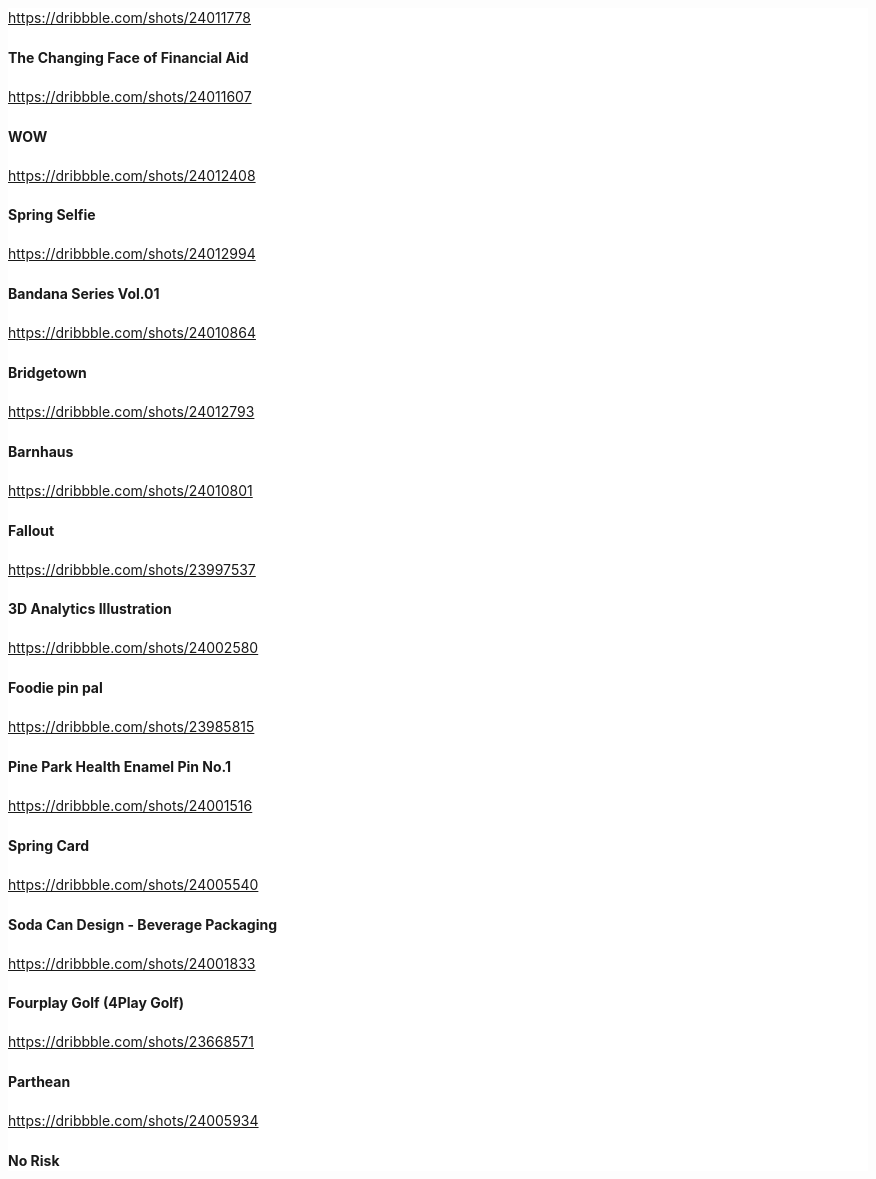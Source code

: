<span style="color: blue!80!green"><https://dribbble.com/shots/24011778></span>

#### The Changing Face of Financial Aid

<span style="color: blue!80!green"><https://dribbble.com/shots/24011607></span>

#### WOW

<span style="color: blue!80!green"><https://dribbble.com/shots/24012408></span>

#### Spring Selfie

<span style="color: blue!80!green"><https://dribbble.com/shots/24012994></span>

#### Bandana Series Vol.01

<span style="color: blue!80!green"><https://dribbble.com/shots/24010864></span>

#### Bridgetown

<span style="color: blue!80!green"><https://dribbble.com/shots/24012793></span>

#### Barnhaus

<span style="color: blue!80!green"><https://dribbble.com/shots/24010801></span>

#### Fallout

<span style="color: blue!80!green"><https://dribbble.com/shots/23997537></span>

#### 3D Analytics Illustration

<span style="color: blue!80!green"><https://dribbble.com/shots/24002580></span>

#### Foodie pin pal

<span style="color: blue!80!green"><https://dribbble.com/shots/23985815></span>

#### Pine Park Health Enamel Pin No.1

<span style="color: blue!80!green"><https://dribbble.com/shots/24001516></span>

#### Spring Card

<span style="color: blue!80!green"><https://dribbble.com/shots/24005540></span>

#### Soda Can Design - Beverage Packaging

<span style="color: blue!80!green"><https://dribbble.com/shots/24001833></span>

#### Fourplay Golf (4Play Golf)

<span style="color: blue!80!green"><https://dribbble.com/shots/23668571></span>

#### Parthean

<span style="color: blue!80!green"><https://dribbble.com/shots/24005934></span>

#### No Risk

